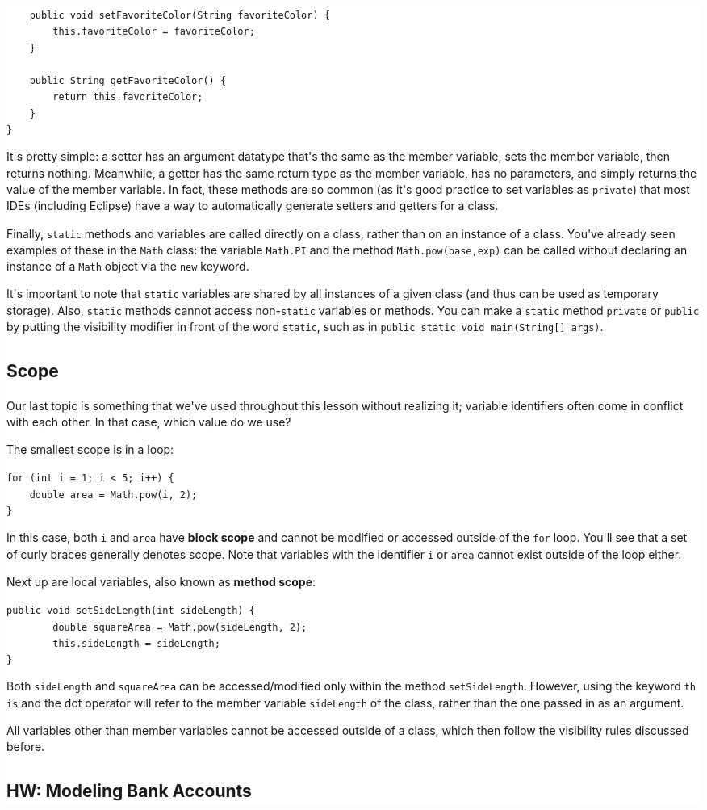         public void setFavoriteColor(String favoriteColor) {
            this.favoriteColor = favoriteColor;
        }

        public String getFavoriteColor() {
            return this.favoriteColor;
        }
    }

It's pretty simple: a setter has an argument datatype that's the same as the member variable, sets the member variable, then returns nothing. Meanwhile, a getter has the same return type as the member variable, has no parameters, and simply returns the value of the member variable. In fact, these methods are so common (as it's good practice to set variables as `private`) that most IDEs (including Eclipse) have a way to automatically generate setters and getters for a class.

Finally, `static` methods and variables are called directly on a class, rather than on an instance of a class. You've already seen examples of these in the `Math` class: the variable `Math.PI` and the method `Math.pow(base,exp)` can be called without declaring an instance of a `Math` object via the `new` keyword.

It's important to note that `static` variables are shared by all instances of a given class (and thus can be used as temporary storage). Also, `static` methods cannot access non-`static` variables or methods. You can make a `static` method `private` or `public` by putting the visibility modifier in front of the word `static`, such as in `public static void main(String[] args)`.

## Scope

Our last topic is something that we've used throughout this lesson without realizing it; variable identifiers often come in conflict with each other. In that case, which value do we use?

The smallest scope is in a loop:

    for (int i = 1; i < 5; i++) {
        double area = Math.pow(i, 2);
    }

In this case, both `i` and `area` have **block scope** and cannot be modified or accessed outside of the `for` loop. You'll see that a set of curly braces generally denotes scope. Note that variables with the identifier `i` or `area` cannot exist outside of the loop either.

Next up are local variables, also known as **method scope**:

    public void setSideLength(int sideLength) {
            double squareArea = Math.pow(sideLength, 2);
            this.sideLength = sideLength;
    }

Both `sideLength` and `squareArea` can be accessed/modified only within the method `setSideLength`. However, using the keyword `this` and the dot operator will refer to the member variable `sideLength` of the class, rather than the one passed in as an argument.

All variables other than member variables cannot be accessed outside of a class, which then follow the visibility rules discussed before.

## HW: Modeling Bank Accounts
